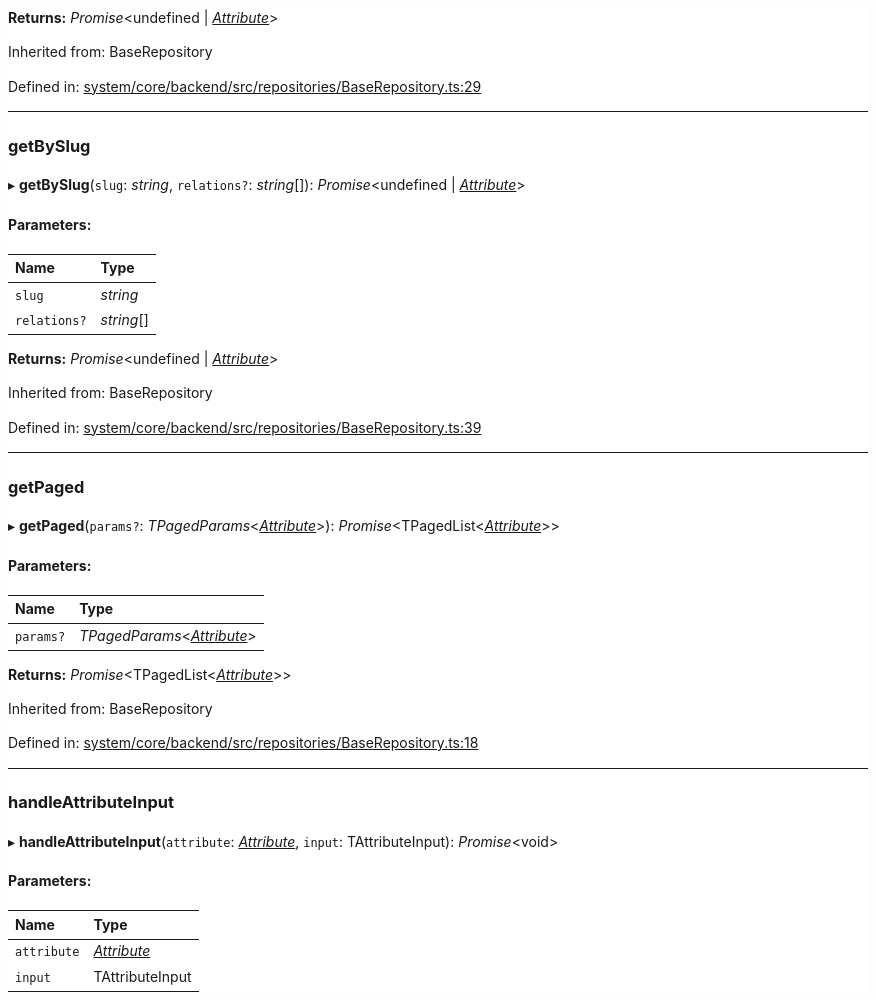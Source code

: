 **Returns:** *Promise*<undefined \| [*Attribute*](backend.attribute.md)\>

Inherited from: BaseRepository

Defined in: [system/core/backend/src/repositories/BaseRepository.ts:29](https://github.com/CromwellCMS/Cromwell/blob/ccdbdd0/system/core/backend/src/repositories/BaseRepository.ts#L29)

___

### getBySlug

▸ **getBySlug**(`slug`: *string*, `relations?`: *string*[]): *Promise*<undefined \| [*Attribute*](backend.attribute.md)\>

#### Parameters:

Name | Type |
:------ | :------ |
`slug` | *string* |
`relations?` | *string*[] |

**Returns:** *Promise*<undefined \| [*Attribute*](backend.attribute.md)\>

Inherited from: BaseRepository

Defined in: [system/core/backend/src/repositories/BaseRepository.ts:39](https://github.com/CromwellCMS/Cromwell/blob/ccdbdd0/system/core/backend/src/repositories/BaseRepository.ts#L39)

___

### getPaged

▸ **getPaged**(`params?`: *TPagedParams*<[*Attribute*](backend.attribute.md)\>): *Promise*<TPagedList<[*Attribute*](backend.attribute.md)\>\>

#### Parameters:

Name | Type |
:------ | :------ |
`params?` | *TPagedParams*<[*Attribute*](backend.attribute.md)\> |

**Returns:** *Promise*<TPagedList<[*Attribute*](backend.attribute.md)\>\>

Inherited from: BaseRepository

Defined in: [system/core/backend/src/repositories/BaseRepository.ts:18](https://github.com/CromwellCMS/Cromwell/blob/ccdbdd0/system/core/backend/src/repositories/BaseRepository.ts#L18)

___

### handleAttributeInput

▸ **handleAttributeInput**(`attribute`: [*Attribute*](backend.attribute.md), `input`: TAttributeInput): *Promise*<void\>

#### Parameters:

Name | Type |
:------ | :------ |
`attribute` | [*Attribute*](backend.attribute.md) |
`input` | TAttributeInput |
